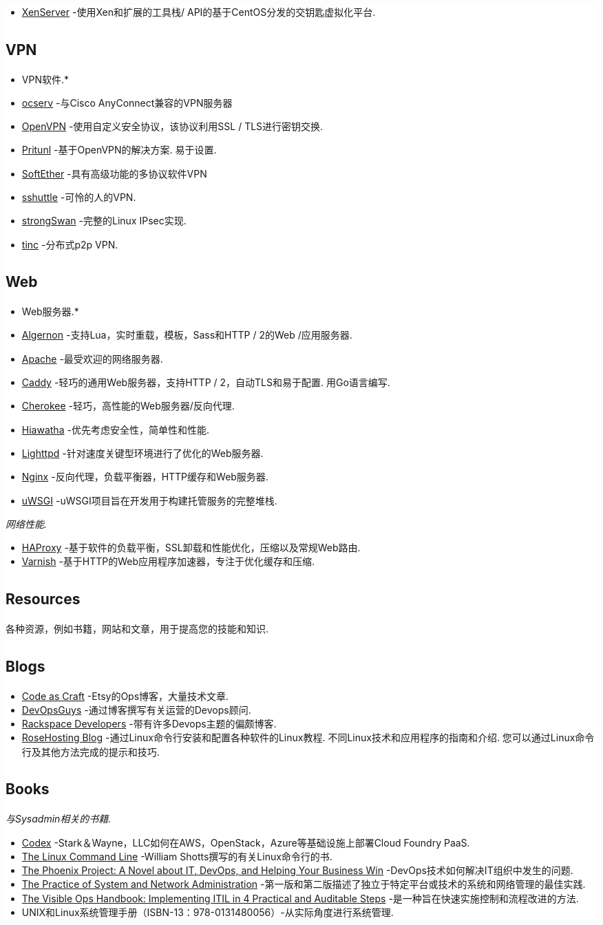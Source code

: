 * [XenServer](http://xenserver.org/) -使用Xen和扩展的工具栈/ API的基于CentOS分发的交钥匙虚拟化平台.

## VPN

* VPN软件.*

* [ocserv](http://www.infradead.org/ocserv/) -与Cisco AnyConnect兼容的VPN服务器
* [OpenVPN](https://community.openvpn.net) -使用自定义安全协议，该协议利用SSL / TLS进行密钥交换.
* [Pritunl](http://pritunl.com/)  -基于OpenVPN的解决方案.  易于设置.
* [SoftEther](https://www.softether.org/) -具有高级功能的多协议软件VPN
* [sshuttle](https://github.com/sshuttle/sshuttle) -可怜的人的VPN.
* [strongSwan](https://www.strongswan.org/) -完整的Linux IPsec实现.
* [tinc](http://www.tinc-vpn.org/) -分布式p2p VPN.

## Web

* Web服务器.*

* [Algernon](http://algernon.roboticoverlords.org/) -支持Lua，实时重载，模板，Sass和HTTP / 2的Web /应用服务器.
* [Apache](http://httpd.apache.org/) -最受欢迎的网络服务器.
* [Caddy](https://caddyserver.com/)  -轻巧的通用Web服务器，支持HTTP / 2，自动TLS和易于配置.  用Go语言编写.
* [Cherokee](http://cherokee-project.com/) -轻巧，高性能的Web服务器/反向代理.
* [Hiawatha](https://www.hiawatha-webserver.org/) -优先考虑安全性，简单性和性能.
* [Lighttpd](http://www.lighttpd.net/) -针对速度关键型环境进行了优化的Web服务器.
* [Nginx](http://nginx.org/) -反向代理，负载平衡器，HTTP缓存和Web服务器.
* [uWSGI](https://github.com/unbit/uwsgi/) -uWSGI项目旨在开发用于构建托管服务的完整堆栈.

*网络性能.*

* [HAProxy](http://www.haproxy.org/) -基于软件的负载平衡，SSL卸载和性能优化，压缩以及常规Web路由.
* [Varnish](https://www.varnish-cache.org/) -基于HTTP的Web应用程序加速器，专注于优化缓存和压缩.

## Resources

各种资源，例如书籍，网站和文章，用于提高您的技能和知识.

## Blogs

* [Code as Craft](https://codeascraft.com/) -Etsy的Ops博客，大量技术文章.
* [DevOpsGuys](http://blog.devopsguys.com/) -通过博客撰写有关运营的Devops顾问.
* [Rackspace Developers](https://developer.rackspace.com/blog/) -带有许多Devops主题的偏颇博客.
* [RoseHosting Blog](https://www.rosehosting.com/blog/)  -通过Linux命令行安装和配置各种软件的Linux教程.  不同Linux技术和应用程序的指南和介绍.  您可以通过Linux命令行及其他方法完成的提示和技巧.

## Books

*与Sysadmin相关的书籍.*

* [Codex](http://www.starkandwayne.com/codex/) -Stark＆Wayne，LLC如何在AWS，OpenStack，Azure等基础设施上部署Cloud Foundry PaaS.
* [The Linux Command Line](http://linuxcommand.org/tlcl.php) -William Shotts撰写的有关Linux命令行的书.
* [The Phoenix Project: A Novel about IT, DevOps, and Helping Your Business Win](http://itrevolution.com/books/phoenix-project-devops-book/) -DevOps技术如何解决IT组织中发生的问题.
* [The Practice of System and Network Administration](http://everythingsysadmin.com/books.html) -第一版和第二版描述了独立于特定平台或技术的系统和网络管理的最佳实践.
* [The Visible Ops Handbook: Implementing ITIL in 4 Practical and Auditable Steps](http://www.itpi.org/the-visible-ops-handbook-review.html) -是一种旨在快速实施控制和流程改进的方法.
* UNIX和Linux系统管理手册（ISBN-13：978-0131480056）-从实际角度进行系统管理.
